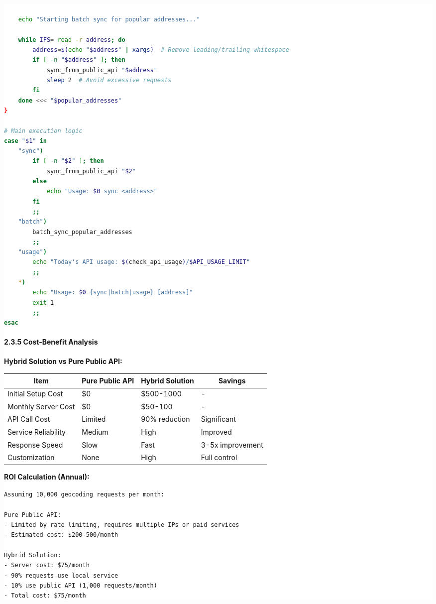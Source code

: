 ```bash
    
    echo "Starting batch sync for popular addresses..."
    
    while IFS= read -r address; do
        address=$(echo "$address" | xargs)  # Remove leading/trailing whitespace
        if [ -n "$address" ]; then
            sync_from_public_api "$address"
            sleep 2  # Avoid excessive requests
        fi
    done <<< "$popular_addresses"
}

# Main execution logic
case "$1" in
    "sync")
        if [ -n "$2" ]; then
            sync_from_public_api "$2"
        else
            echo "Usage: $0 sync <address>"
        fi
        ;;
    "batch")
        batch_sync_popular_addresses
        ;;
    "usage")
        echo "Today's API usage: $(check_api_usage)/$API_USAGE_LIMIT"
        ;;
    *)
        echo "Usage: $0 {sync|batch|usage} [address]"
        exit 1
        ;;
esac
```

#### 2.3.5 Cost-Benefit Analysis

**Hybrid Solution vs Pure Public API:**

| Item | Pure Public API | Hybrid Solution | Savings |
|------|-----------------|-----------------|----------|
| Initial Setup Cost | $0 | $500-1000 | - |
| Monthly Server Cost | $0 | $50-100 | - |
| API Call Cost | Limited | 90% reduction | Significant |
| Service Reliability | Medium | High | Improved |
| Response Speed | Slow | Fast | 3-5x improvement |
| Customization | None | High | Full control |

**ROI Calculation (Annual):**
```
Assuming 10,000 geocoding requests per month:

Pure Public API:
- Limited by rate limiting, requires multiple IPs or paid services
- Estimated cost: $200-500/month

Hybrid Solution:
- Server cost: $75/month
- 90% requests use local service
- 10% use public API (1,000 requests/month)
- Total cost: $75/month
```